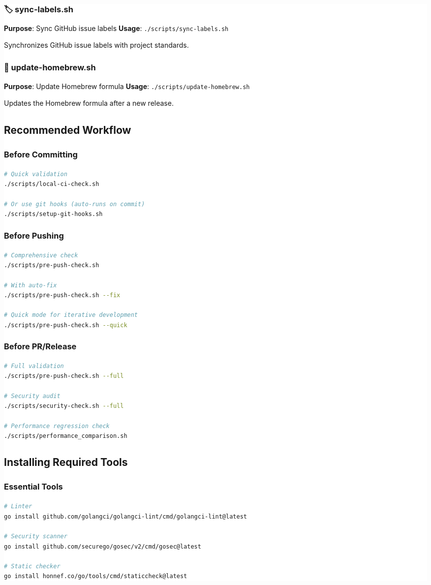 ### 🏷️ sync-labels.sh
**Purpose**: Sync GitHub issue labels
**Usage**: `./scripts/sync-labels.sh`

Synchronizes GitHub issue labels with project standards.

### 🍺 update-homebrew.sh
**Purpose**: Update Homebrew formula
**Usage**: `./scripts/update-homebrew.sh`

Updates the Homebrew formula after a new release.

## Recommended Workflow

### Before Committing
```bash
# Quick validation
./scripts/local-ci-check.sh

# Or use git hooks (auto-runs on commit)
./scripts/setup-git-hooks.sh
```

### Before Pushing
```bash
# Comprehensive check
./scripts/pre-push-check.sh

# With auto-fix
./scripts/pre-push-check.sh --fix

# Quick mode for iterative development
./scripts/pre-push-check.sh --quick
```

### Before PR/Release
```bash
# Full validation
./scripts/pre-push-check.sh --full

# Security audit
./scripts/security-check.sh --full

# Performance regression check
./scripts/performance_comparison.sh
```

## Installing Required Tools

### Essential Tools
```bash
# Linter
go install github.com/golangci/golangci-lint/cmd/golangci-lint@latest

# Security scanner
go install github.com/securego/gosec/v2/cmd/gosec@latest

# Static checker
go install honnef.co/go/tools/cmd/staticcheck@latest
```
